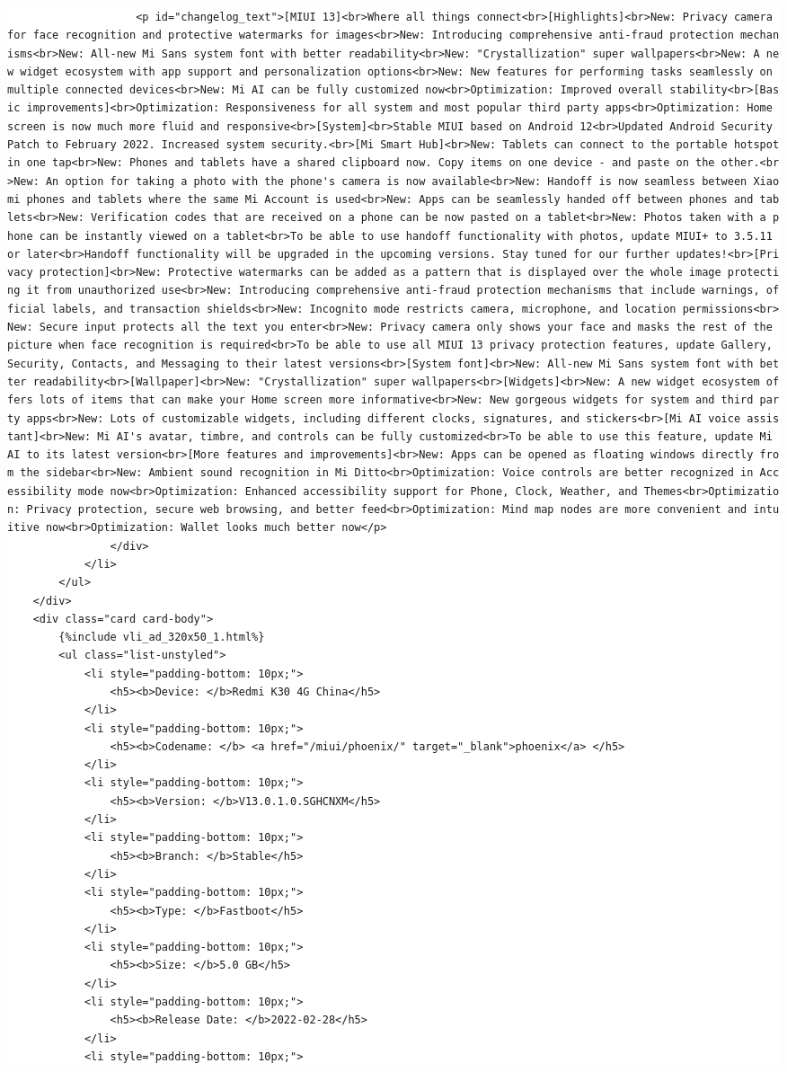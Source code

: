                         <p id="changelog_text">[MIUI 13]<br>Where all things connect<br>[Highlights]<br>New: Privacy camera for face recognition and protective watermarks for images<br>New: Introducing comprehensive anti-fraud protection mechanisms<br>New: All-new Mi Sans system font with better readability<br>New: "Crystallization" super wallpapers<br>New: A new widget ecosystem with app support and personalization options<br>New: New features for performing tasks seamlessly on multiple connected devices<br>New: Mi AI can be fully customized now<br>Optimization: Improved overall stability<br>[Basic improvements]<br>Optimization: Responsiveness for all system and most popular third party apps<br>Optimization: Home screen is now much more fluid and responsive<br>[System]<br>Stable MIUI based on Android 12<br>Updated Android Security Patch to February 2022. Increased system security.<br>[Mi Smart Hub]<br>New: Tablets can connect to the portable hotspot in one tap<br>New: Phones and tablets have a shared clipboard now. Copy items on one device - and paste on the other.<br>New: An option for taking a photo with the phone's camera is now available<br>New: Handoff is now seamless between Xiaomi phones and tablets where the same Mi Account is used<br>New: Apps can be seamlessly handed off between phones and tablets<br>New: Verification codes that are received on a phone can be now pasted on a tablet<br>New: Photos taken with a phone can be instantly viewed on a tablet<br>To be able to use handoff functionality with photos, update MIUI+ to 3.5.11 or later<br>Handoff functionality will be upgraded in the upcoming versions. Stay tuned for our further updates!<br>[Privacy protection]<br>New: Protective watermarks can be added as a pattern that is displayed over the whole image protecting it from unauthorized use<br>New: Introducing comprehensive anti-fraud protection mechanisms that include warnings, official labels, and transaction shields<br>New: Incognito mode restricts camera, microphone, and location permissions<br>New: Secure input protects all the text you enter<br>New: Privacy camera only shows your face and masks the rest of the picture when face recognition is required<br>To be able to use all MIUI 13 privacy protection features, update Gallery, Security, Contacts, and Messaging to their latest versions<br>[System font]<br>New: All-new Mi Sans system font with better readability<br>[Wallpaper]<br>New: "Crystallization" super wallpapers<br>[Widgets]<br>New: A new widget ecosystem offers lots of items that can make your Home screen more informative<br>New: New gorgeous widgets for system and third party apps<br>New: Lots of customizable widgets, including different clocks, signatures, and stickers<br>[Mi AI voice assistant]<br>New: Mi AI's avatar, timbre, and controls can be fully customized<br>To be able to use this feature, update Mi AI to its latest version<br>[More features and improvements]<br>New: Apps can be opened as floating windows directly from the sidebar<br>New: Ambient sound recognition in Mi Ditto<br>Optimization: Voice controls are better recognized in Accessibility mode now<br>Optimization: Enhanced accessibility support for Phone, Clock, Weather, and Themes<br>Optimization: Privacy protection, secure web browsing, and better feed<br>Optimization: Mind map nodes are more convenient and intuitive now<br>Optimization: Wallet looks much better now</p>
                    </div>
                </li>
            </ul>
        </div>
        <div class="card card-body">
            {%include vli_ad_320x50_1.html%}
            <ul class="list-unstyled">
                <li style="padding-bottom: 10px;">
                    <h5><b>Device: </b>Redmi K30 4G China</h5>
                </li>
                <li style="padding-bottom: 10px;">
                    <h5><b>Codename: </b> <a href="/miui/phoenix/" target="_blank">phoenix</a> </h5>
                </li>
                <li style="padding-bottom: 10px;">
                    <h5><b>Version: </b>V13.0.1.0.SGHCNXM</h5>
                </li>
                <li style="padding-bottom: 10px;">
                    <h5><b>Branch: </b>Stable</h5>
                </li>
                <li style="padding-bottom: 10px;">
                    <h5><b>Type: </b>Fastboot</h5>
                </li>
                <li style="padding-bottom: 10px;">
                    <h5><b>Size: </b>5.0 GB</h5>
                </li>
                <li style="padding-bottom: 10px;">
                    <h5><b>Release Date: </b>2022-02-28</h5>
                </li>
                <li style="padding-bottom: 10px;">